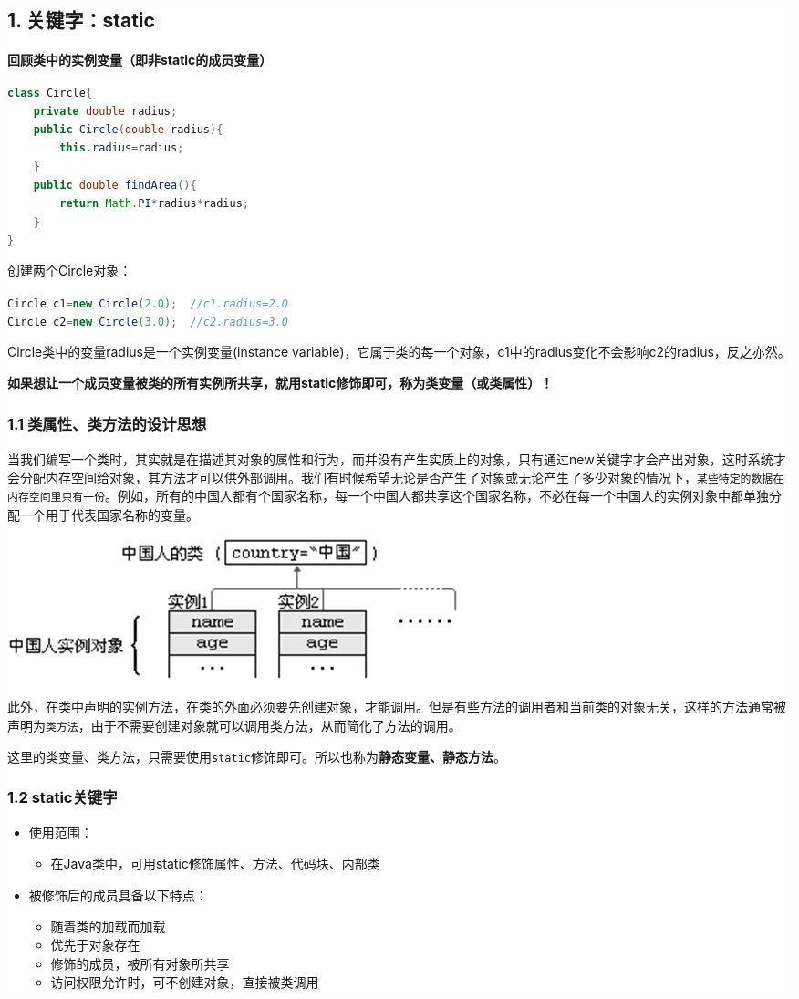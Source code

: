 ## 1. 关键字：static

**回顾类中的实例变量（即非static的成员变量）**

```java
class Circle{
	private double radius;
	public Circle(double radius){
        this.radius=radius;
	}
	public double findArea(){
        return Math.PI*radius*radius;
    }
}
```

创建两个Circle对象：

```java
Circle c1=new Circle(2.0);	//c1.radius=2.0
Circle c2=new Circle(3.0);	//c2.radius=3.0
```

Circle类中的变量radius是一个实例变量(instance variable)，它属于类的每一个对象，c1中的radius变化不会影响c2的radius，反之亦然。

**如果想让一个成员变量被类的所有实例所共享，就用static修饰即可，称为类变量（或类属性）！**

### 1.1 类属性、类方法的设计思想

当我们编写一个类时，其实就是在描述其对象的属性和行为，而并没有产生实质上的对象，只有通过new关键字才会产出对象，这时系统才会分配内存空间给对象，其方法才可以供外部调用。我们有时候希望无论是否产生了对象或无论产生了多少对象的情况下，`某些特定的数据在内存空间里只有一份`。例如，所有的中国人都有个国家名称，每一个中国人都共享这个国家名称，不必在每一个中国人的实例对象中都单独分配一个用于代表国家名称的变量。

![image-20220325213629311](images/image-20220325213629311.png)



此外，在类中声明的实例方法，在类的外面必须要先创建对象，才能调用。但是有些方法的调用者和当前类的对象无关，这样的方法通常被声明为`类方法`，由于不需要创建对象就可以调用类方法，从而简化了方法的调用。

这里的类变量、类方法，只需要使用`static`修饰即可。所以也称为**静态变量、静态方法**。

### 1.2 static关键字

- 使用范围：
  - 在Java类中，可用static修饰属性、方法、代码块、内部类

- 被修饰后的成员具备以下特点：
  - 随着类的加载而加载
  - 优先于对象存在
  - 修饰的成员，被所有对象所共享
  - 访问权限允许时，可不创建对象，直接被类调用
